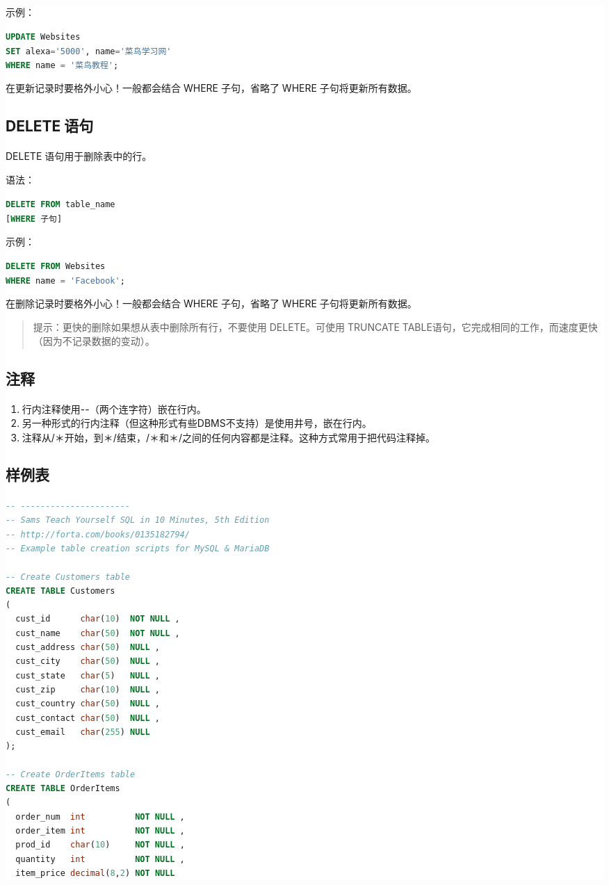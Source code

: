 示例：

```sql
UPDATE Websites
SET alexa='5000', name='菜鸟学习网'
WHERE name = '菜鸟教程';
```

在更新记录时要格外小心！一般都会结合 WHERE 子句，省略了 WHERE 子句将更新所有数据。

## DELETE 语句

DELETE 语句用于删除表中的行。

语法：

```sql
DELETE FROM table_name
[WHERE 子句]
```

示例：

```sql
DELETE FROM Websites
WHERE name = 'Facebook';
```

在删除记录时要格外小心！一般都会结合 WHERE 子句，省略了 WHERE 子句将更新所有数据。

> 提示：更快的删除如果想从表中删除所有行，不要使用 DELETE。可使用 TRUNCATE TABLE语句，它完成相同的工作，而速度更快（因为不记录数据的变动）。

## 注释

1. 行内注释使用--（两个连字符）嵌在行内。
2. 另一种形式的行内注释（但这种形式有些DBMS不支持）是使用井号，嵌在行内。
3. 注释从/＊开始，到＊/结束，/＊和＊/之间的任何内容都是注释。这种方式常用于把代码注释掉。

## 样例表

```sql
-- ----------------------
-- Sams Teach Yourself SQL in 10 Minutes, 5th Edition
-- http://forta.com/books/0135182794/
-- Example table creation scripts for MySQL & MariaDB

-- Create Customers table
CREATE TABLE Customers
(
  cust_id      char(10)  NOT NULL ,
  cust_name    char(50)  NOT NULL ,
  cust_address char(50)  NULL ,
  cust_city    char(50)  NULL ,
  cust_state   char(5)   NULL ,
  cust_zip     char(10)  NULL ,
  cust_country char(50)  NULL ,
  cust_contact char(50)  NULL ,
  cust_email   char(255) NULL
);

-- Create OrderItems table
CREATE TABLE OrderItems
(
  order_num  int          NOT NULL ,
  order_item int          NOT NULL ,
  prod_id    char(10)     NOT NULL ,
  quantity   int          NOT NULL ,
  item_price decimal(8,2) NOT NULL
```